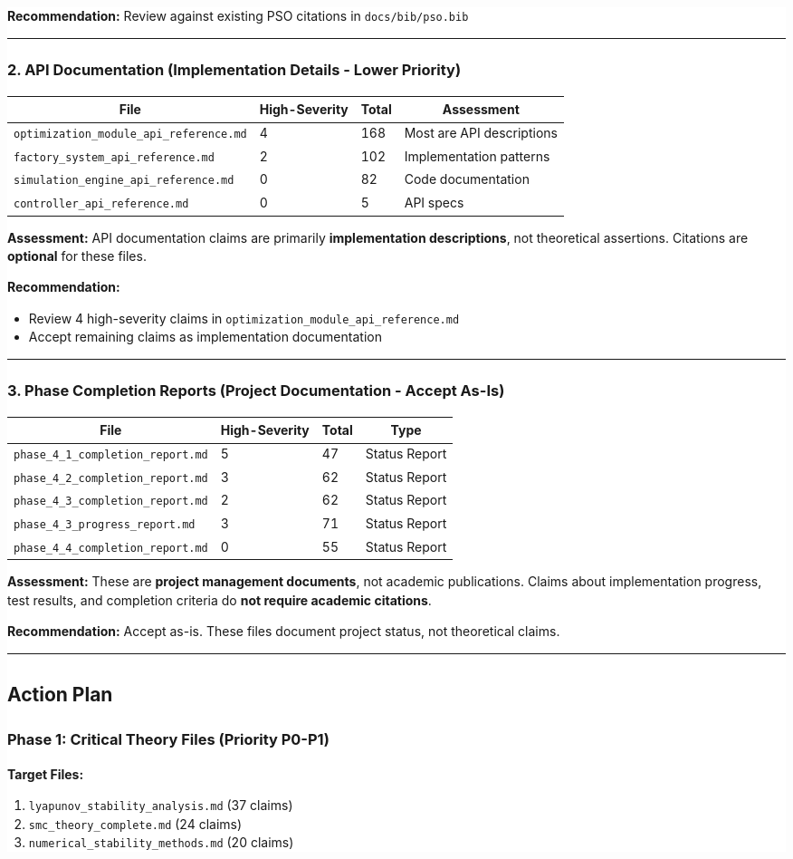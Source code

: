 **Recommendation:** Review against existing PSO citations in `docs/bib/pso.bib`

---

### 2. API Documentation (Implementation Details - Lower Priority)

| File | High-Severity | Total | Assessment |
|------|--------------|-------|------------|
| `optimization_module_api_reference.md` | 4 | 168 | Most are API descriptions |
| `factory_system_api_reference.md` | 2 | 102 | Implementation patterns |
| `simulation_engine_api_reference.md` | 0 | 82 | Code documentation |
| `controller_api_reference.md` | 0 | 5 | API specs |

**Assessment:** API documentation claims are primarily **implementation descriptions**, not theoretical assertions. Citations are **optional** for these files.

**Recommendation:**
- Review 4 high-severity claims in `optimization_module_api_reference.md`
- Accept remaining claims as implementation documentation

---

### 3. Phase Completion Reports (Project Documentation - Accept As-Is)

| File | High-Severity | Total | Type |
|------|--------------|-------|------|
| `phase_4_1_completion_report.md` | 5 | 47 | Status Report |
| `phase_4_2_completion_report.md` | 3 | 62 | Status Report |
| `phase_4_3_completion_report.md` | 2 | 62 | Status Report |
| `phase_4_3_progress_report.md` | 3 | 71 | Status Report |
| `phase_4_4_completion_report.md` | 0 | 55 | Status Report |

**Assessment:** These are **project management documents**, not academic publications. Claims about implementation progress, test results, and completion criteria do **not require academic citations**.

**Recommendation:** Accept as-is. These files document project status, not theoretical claims.

---

## Action Plan

### Phase 1: Critical Theory Files (Priority P0-P1)

**Target Files:**
1. `lyapunov_stability_analysis.md` (37 claims)
2. `smc_theory_complete.md` (24 claims)
3. `numerical_stability_methods.md` (20 claims)
